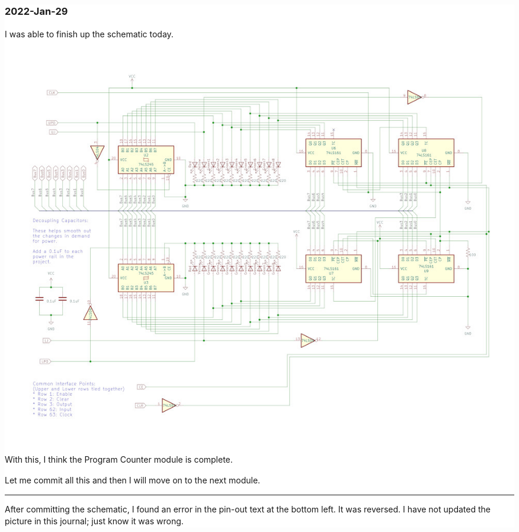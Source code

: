 ### 2022-Jan-29

I was able to finish up the schematic today.

![Program Counter Schematic](../kicad/program-counter-module/program-counter-module-v1.jpg)

With this, I think the Program Counter module is complete.

Let me commit all this and then I will move on to the next module.

---

After committing the schematic, I found an error in the pin-out text at the bottom left.  It was reversed.  I have not updated the picture in this journal; just know it was wrong.
